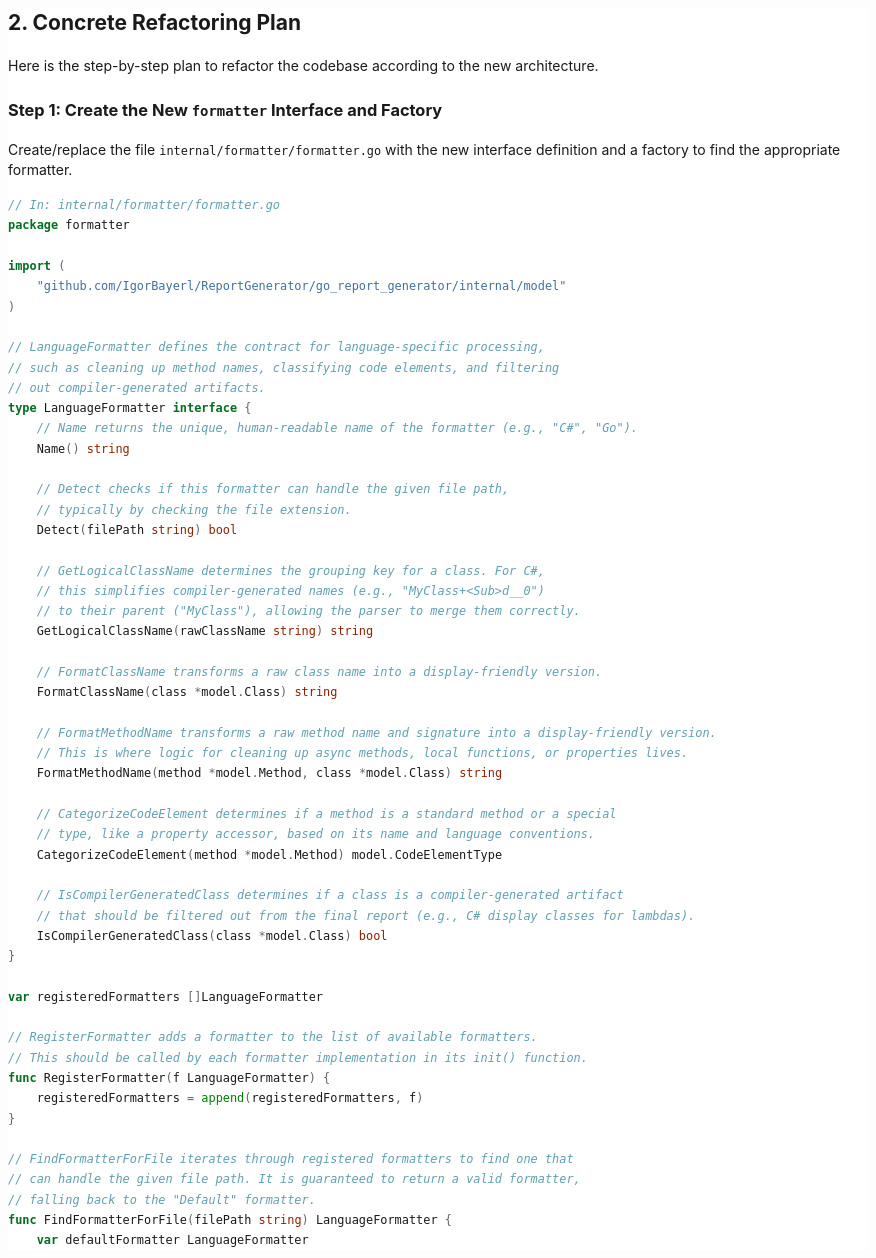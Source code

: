 
## 2. Concrete Refactoring Plan

Here is the step-by-step plan to refactor the codebase according to the new architecture.

### Step 1: Create the New `formatter` Interface and Factory

Create/replace the file `internal/formatter/formatter.go` with the new interface definition and a factory to find the appropriate formatter.

```go
// In: internal/formatter/formatter.go
package formatter

import (
	"github.com/IgorBayerl/ReportGenerator/go_report_generator/internal/model"
)

// LanguageFormatter defines the contract for language-specific processing,
// such as cleaning up method names, classifying code elements, and filtering
// out compiler-generated artifacts.
type LanguageFormatter interface {
	// Name returns the unique, human-readable name of the formatter (e.g., "C#", "Go").
	Name() string

 	// Detect checks if this formatter can handle the given file path,
    // typically by checking the file extension.
    Detect(filePath string) bool

 	// GetLogicalClassName determines the grouping key for a class. For C#,
    // this simplifies compiler-generated names (e.g., "MyClass+<Sub>d__0")
    // to their parent ("MyClass"), allowing the parser to merge them correctly.
    GetLogicalClassName(rawClassName string) string

    // FormatClassName transforms a raw class name into a display-friendly version.
    FormatClassName(class *model.Class) string

	// FormatMethodName transforms a raw method name and signature into a display-friendly version.
	// This is where logic for cleaning up async methods, local functions, or properties lives.
	FormatMethodName(method *model.Method, class *model.Class) string

	// CategorizeCodeElement determines if a method is a standard method or a special
	// type, like a property accessor, based on its name and language conventions.
	CategorizeCodeElement(method *model.Method) model.CodeElementType

	// IsCompilerGeneratedClass determines if a class is a compiler-generated artifact
	// that should be filtered out from the final report (e.g., C# display classes for lambdas).
	IsCompilerGeneratedClass(class *model.Class) bool
}

var registeredFormatters []LanguageFormatter

// RegisterFormatter adds a formatter to the list of available formatters.
// This should be called by each formatter implementation in its init() function.
func RegisterFormatter(f LanguageFormatter) {
	registeredFormatters = append(registeredFormatters, f)
}

// FindFormatterForFile iterates through registered formatters to find one that
// can handle the given file path. It is guaranteed to return a valid formatter,
// falling back to the "Default" formatter.
func FindFormatterForFile(filePath string) LanguageFormatter {
	var defaultFormatter LanguageFormatter
```